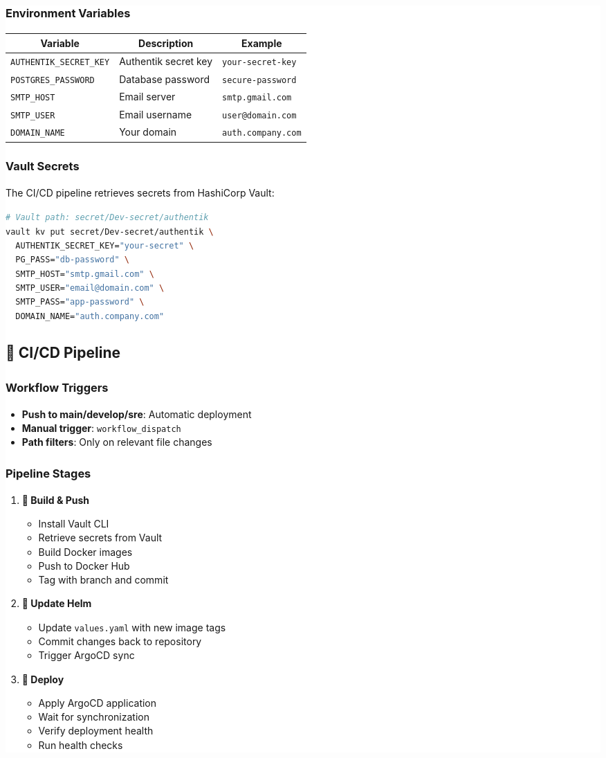 ### Environment Variables

| Variable | Description | Example |
|----------|-------------|---------|
| `AUTHENTIK_SECRET_KEY` | Authentik secret key | `your-secret-key` |
| `POSTGRES_PASSWORD` | Database password | `secure-password` |
| `SMTP_HOST` | Email server | `smtp.gmail.com` |
| `SMTP_USER` | Email username | `user@domain.com` |
| `DOMAIN_NAME` | Your domain | `auth.company.com` |

### Vault Secrets

The CI/CD pipeline retrieves secrets from HashiCorp Vault:

```bash
# Vault path: secret/Dev-secret/authentik
vault kv put secret/Dev-secret/authentik \
  AUTHENTIK_SECRET_KEY="your-secret" \
  PG_PASS="db-password" \
  SMTP_HOST="smtp.gmail.com" \
  SMTP_USER="email@domain.com" \
  SMTP_PASS="app-password" \
  DOMAIN_NAME="auth.company.com"
```

## 🔄 CI/CD Pipeline

### Workflow Triggers

- **Push to main/develop/sre**: Automatic deployment
- **Manual trigger**: `workflow_dispatch`
- **Path filters**: Only on relevant file changes

### Pipeline Stages

1. **🔨 Build & Push**
   - Install Vault CLI
   - Retrieve secrets from Vault
   - Build Docker images
   - Push to Docker Hub
   - Tag with branch and commit

2. **📝 Update Helm**
   - Update `values.yaml` with new image tags
   - Commit changes back to repository
   - Trigger ArgoCD sync

3. **🚀 Deploy**
   - Apply ArgoCD application
   - Wait for synchronization
   - Verify deployment health
   - Run health checks
